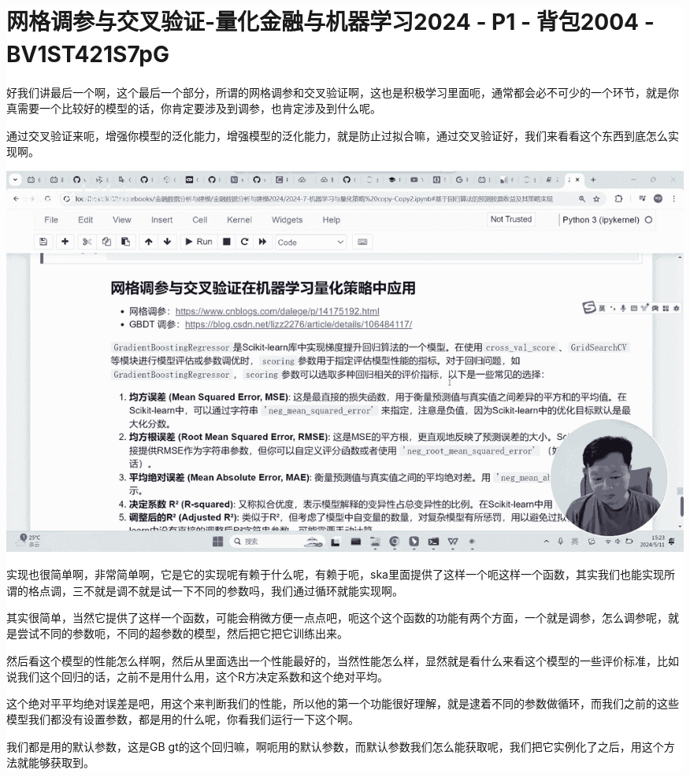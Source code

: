 # 网格调参与交叉验证-量化金融与机器学习2024 - P1 - 背包2004 - BV1ST421S7pG

好我们讲最后一个啊，这个最后一个部分，所谓的网格调参和交叉验证啊，这也是积极学习里面呃，通常都会必不可少的一个环节，就是你真需要一个比较好的模型的话，你肯定要涉及到调参，也肯定涉及到什么呢。

通过交叉验证来呃，增强你模型的泛化能力，增强模型的泛化能力，就是防止过拟合嘛，通过交叉验证好，我们来看看这个东西到底怎么实现啊。



![](img/dfd2d2e1df9bfea284eca2d958e37705_1.png)

实现也很简单啊，非常简单啊，它是它的实现呢有赖于什么呢，有赖于呃，ska里面提供了这样一个呃这样一个函数，其实我们也能实现所谓的格点调，三不就是调不就是试一下不同的参数吗，我们通过循环就能实现啊。

其实很简单，当然它提供了这样一个函数，可能会稍微方便一点点吧，呃这个这个函数的功能有两个方面，一个就是调参，怎么调参呢，就是尝试不同的参数呃，不同的超参数的模型，然后把它把它训练出来。

然后看这个模型的性能怎么样啊，然后从里面选出一个性能最好的，当然性能怎么样，显然就是看什么来看这个模型的一些评价标准，比如说我们这个回归的话，之前不是用什么用，这个R方决定系数和这个绝对平均。

这个绝对平平均绝对误差是吧，用这个来判断我们的性能，所以他的第一个功能很好理解，就是逮着不同的参数做循环，而我们之前的这些模型我们都没有设置参数，都是用的什么呢，你看我们运行一下这个啊。

我们都是用的默认参数，这是GB gt的这个回归嘛，啊呃用的默认参数，而默认参数我们怎么能获取呢，我们把它实例化了之后，用这个方法就能够获取到。


